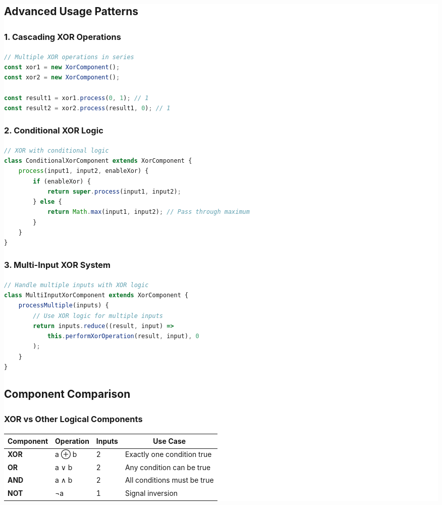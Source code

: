 ## Advanced Usage Patterns

### 1. **Cascading XOR Operations**
```javascript
// Multiple XOR operations in series
const xor1 = new XorComponent();
const xor2 = new XorComponent();

const result1 = xor1.process(0, 1); // 1
const result2 = xor2.process(result1, 0); // 1
```

### 2. **Conditional XOR Logic**
```javascript
// XOR with conditional logic
class ConditionalXorComponent extends XorComponent {
    process(input1, input2, enableXor) {
        if (enableXor) {
            return super.process(input1, input2);
        } else {
            return Math.max(input1, input2); // Pass through maximum
        }
    }
}
```

### 3. **Multi-Input XOR System**
```javascript
// Handle multiple inputs with XOR logic
class MultiInputXorComponent extends XorComponent {
    processMultiple(inputs) {
        // Use XOR logic for multiple inputs
        return inputs.reduce((result, input) => 
            this.performXorOperation(result, input), 0
        );
    }
}
```

## Component Comparison

### XOR vs Other Logical Components

| Component | Operation | Inputs | Use Case |
|-----------|-----------|--------|----------|
| **XOR** | a ⊕ b | 2 | Exactly one condition true |
| **OR** | a ∨ b | 2 | Any condition can be true |
| **AND** | a ∧ b | 2 | All conditions must be true |
| **NOT** | ¬a | 1 | Signal inversion |
